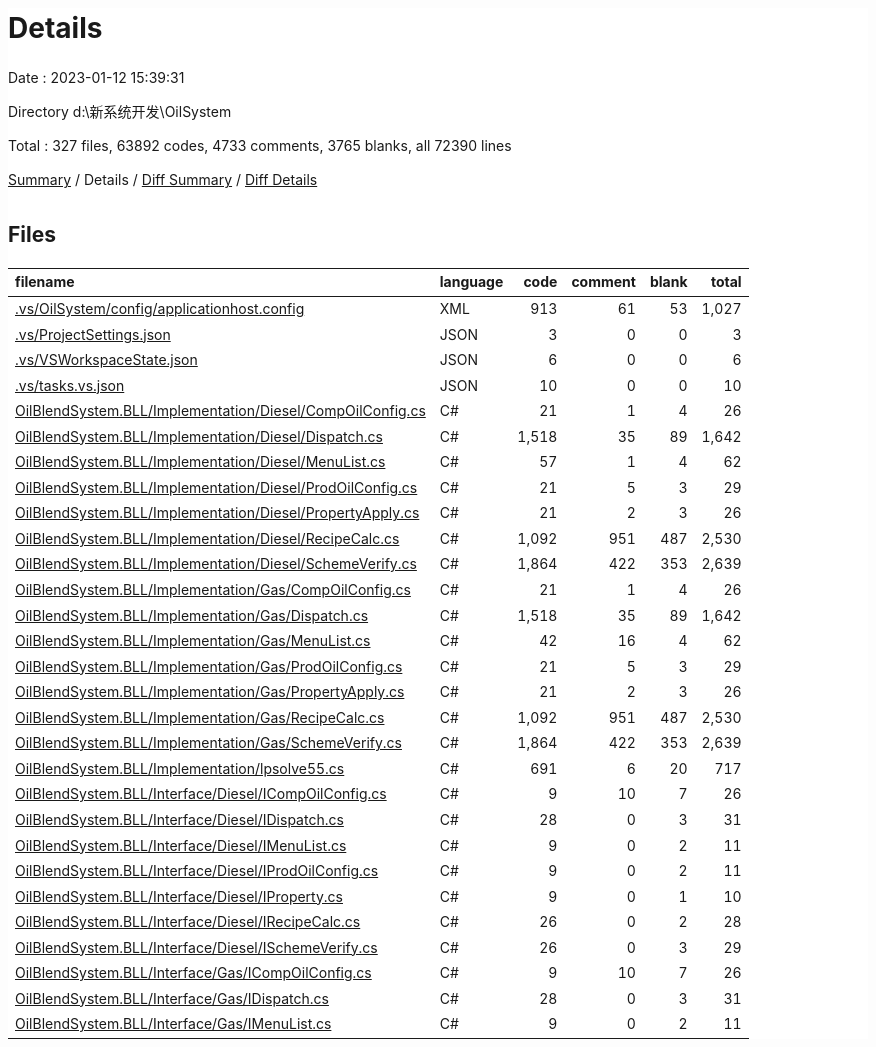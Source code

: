 # Details

Date : 2023-01-12 15:39:31

Directory d:\\新系统开发\\OilSystem

Total : 327 files,  63892 codes, 4733 comments, 3765 blanks, all 72390 lines

[Summary](results.md) / Details / [Diff Summary](diff.md) / [Diff Details](diff-details.md)

## Files
| filename | language | code | comment | blank | total |
| :--- | :--- | ---: | ---: | ---: | ---: |
| [.vs/OilSystem/config/applicationhost.config](/.vs/OilSystem/config/applicationhost.config) | XML | 913 | 61 | 53 | 1,027 |
| [.vs/ProjectSettings.json](/.vs/ProjectSettings.json) | JSON | 3 | 0 | 0 | 3 |
| [.vs/VSWorkspaceState.json](/.vs/VSWorkspaceState.json) | JSON | 6 | 0 | 0 | 6 |
| [.vs/tasks.vs.json](/.vs/tasks.vs.json) | JSON | 10 | 0 | 0 | 10 |
| [OilBlendSystem.BLL/Implementation/Diesel/CompOilConfig.cs](/OilBlendSystem.BLL/Implementation/Diesel/CompOilConfig.cs) | C# | 21 | 1 | 4 | 26 |
| [OilBlendSystem.BLL/Implementation/Diesel/Dispatch.cs](/OilBlendSystem.BLL/Implementation/Diesel/Dispatch.cs) | C# | 1,518 | 35 | 89 | 1,642 |
| [OilBlendSystem.BLL/Implementation/Diesel/MenuList.cs](/OilBlendSystem.BLL/Implementation/Diesel/MenuList.cs) | C# | 57 | 1 | 4 | 62 |
| [OilBlendSystem.BLL/Implementation/Diesel/ProdOilConfig.cs](/OilBlendSystem.BLL/Implementation/Diesel/ProdOilConfig.cs) | C# | 21 | 5 | 3 | 29 |
| [OilBlendSystem.BLL/Implementation/Diesel/PropertyApply.cs](/OilBlendSystem.BLL/Implementation/Diesel/PropertyApply.cs) | C# | 21 | 2 | 3 | 26 |
| [OilBlendSystem.BLL/Implementation/Diesel/RecipeCalc.cs](/OilBlendSystem.BLL/Implementation/Diesel/RecipeCalc.cs) | C# | 1,092 | 951 | 487 | 2,530 |
| [OilBlendSystem.BLL/Implementation/Diesel/SchemeVerify.cs](/OilBlendSystem.BLL/Implementation/Diesel/SchemeVerify.cs) | C# | 1,864 | 422 | 353 | 2,639 |
| [OilBlendSystem.BLL/Implementation/Gas/CompOilConfig.cs](/OilBlendSystem.BLL/Implementation/Gas/CompOilConfig.cs) | C# | 21 | 1 | 4 | 26 |
| [OilBlendSystem.BLL/Implementation/Gas/Dispatch.cs](/OilBlendSystem.BLL/Implementation/Gas/Dispatch.cs) | C# | 1,518 | 35 | 89 | 1,642 |
| [OilBlendSystem.BLL/Implementation/Gas/MenuList.cs](/OilBlendSystem.BLL/Implementation/Gas/MenuList.cs) | C# | 42 | 16 | 4 | 62 |
| [OilBlendSystem.BLL/Implementation/Gas/ProdOilConfig.cs](/OilBlendSystem.BLL/Implementation/Gas/ProdOilConfig.cs) | C# | 21 | 5 | 3 | 29 |
| [OilBlendSystem.BLL/Implementation/Gas/PropertyApply.cs](/OilBlendSystem.BLL/Implementation/Gas/PropertyApply.cs) | C# | 21 | 2 | 3 | 26 |
| [OilBlendSystem.BLL/Implementation/Gas/RecipeCalc.cs](/OilBlendSystem.BLL/Implementation/Gas/RecipeCalc.cs) | C# | 1,092 | 951 | 487 | 2,530 |
| [OilBlendSystem.BLL/Implementation/Gas/SchemeVerify.cs](/OilBlendSystem.BLL/Implementation/Gas/SchemeVerify.cs) | C# | 1,864 | 422 | 353 | 2,639 |
| [OilBlendSystem.BLL/Implementation/lpsolve55.cs](/OilBlendSystem.BLL/Implementation/lpsolve55.cs) | C# | 691 | 6 | 20 | 717 |
| [OilBlendSystem.BLL/Interface/Diesel/ICompOilConfig.cs](/OilBlendSystem.BLL/Interface/Diesel/ICompOilConfig.cs) | C# | 9 | 10 | 7 | 26 |
| [OilBlendSystem.BLL/Interface/Diesel/IDispatch.cs](/OilBlendSystem.BLL/Interface/Diesel/IDispatch.cs) | C# | 28 | 0 | 3 | 31 |
| [OilBlendSystem.BLL/Interface/Diesel/IMenuList.cs](/OilBlendSystem.BLL/Interface/Diesel/IMenuList.cs) | C# | 9 | 0 | 2 | 11 |
| [OilBlendSystem.BLL/Interface/Diesel/IProdOilConfig.cs](/OilBlendSystem.BLL/Interface/Diesel/IProdOilConfig.cs) | C# | 9 | 0 | 2 | 11 |
| [OilBlendSystem.BLL/Interface/Diesel/IProperty.cs](/OilBlendSystem.BLL/Interface/Diesel/IProperty.cs) | C# | 9 | 0 | 1 | 10 |
| [OilBlendSystem.BLL/Interface/Diesel/IRecipeCalc.cs](/OilBlendSystem.BLL/Interface/Diesel/IRecipeCalc.cs) | C# | 26 | 0 | 2 | 28 |
| [OilBlendSystem.BLL/Interface/Diesel/ISchemeVerify.cs](/OilBlendSystem.BLL/Interface/Diesel/ISchemeVerify.cs) | C# | 26 | 0 | 3 | 29 |
| [OilBlendSystem.BLL/Interface/Gas/ICompOilConfig.cs](/OilBlendSystem.BLL/Interface/Gas/ICompOilConfig.cs) | C# | 9 | 10 | 7 | 26 |
| [OilBlendSystem.BLL/Interface/Gas/IDispatch.cs](/OilBlendSystem.BLL/Interface/Gas/IDispatch.cs) | C# | 28 | 0 | 3 | 31 |
| [OilBlendSystem.BLL/Interface/Gas/IMenuList.cs](/OilBlendSystem.BLL/Interface/Gas/IMenuList.cs) | C# | 9 | 0 | 2 | 11 |